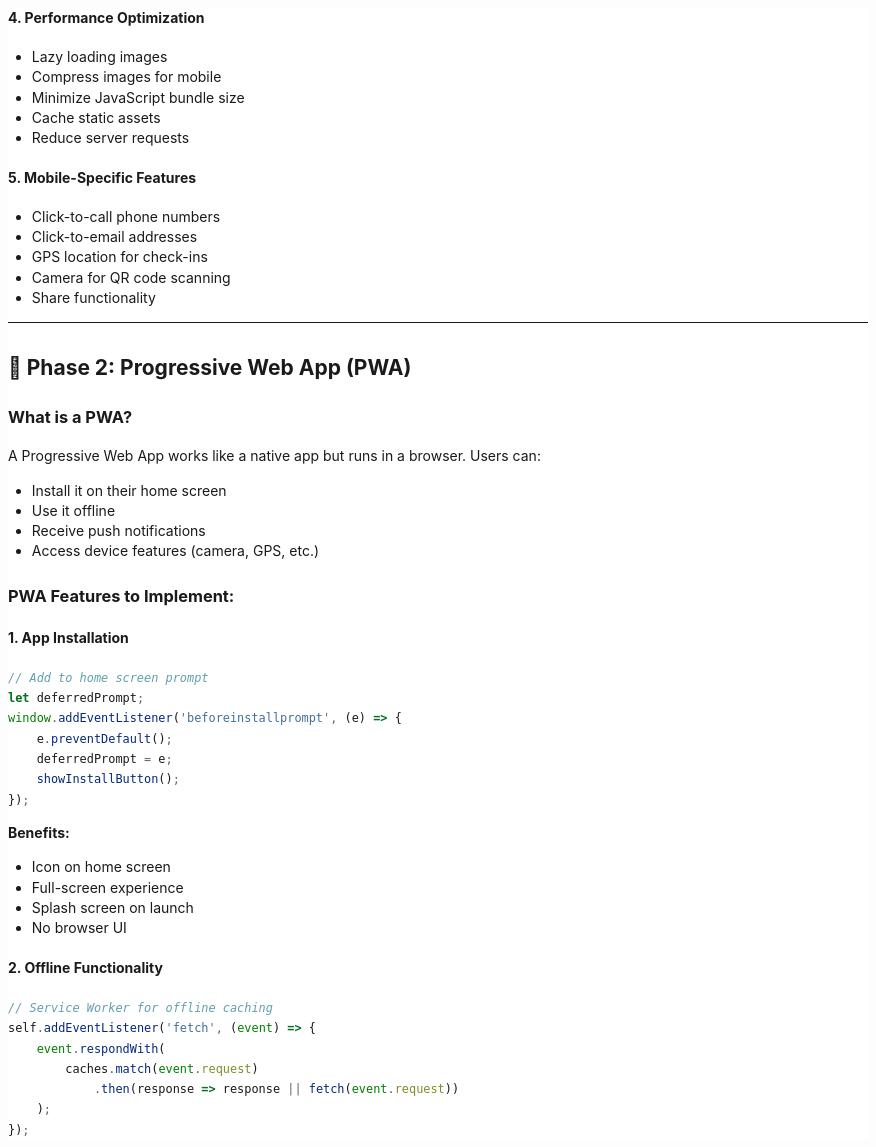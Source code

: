 #### 4. **Performance Optimization**
- Lazy loading images
- Compress images for mobile
- Minimize JavaScript bundle size
- Cache static assets
- Reduce server requests

#### 5. **Mobile-Specific Features**
- Click-to-call phone numbers
- Click-to-email addresses
- GPS location for check-ins
- Camera for QR code scanning
- Share functionality

---

## 🚀 Phase 2: Progressive Web App (PWA)

### What is a PWA?
A Progressive Web App works like a native app but runs in a browser. Users can:
- Install it on their home screen
- Use it offline
- Receive push notifications
- Access device features (camera, GPS, etc.)

### PWA Features to Implement:

#### 1. **App Installation**
```javascript
// Add to home screen prompt
let deferredPrompt;
window.addEventListener('beforeinstallprompt', (e) => {
    e.preventDefault();
    deferredPrompt = e;
    showInstallButton();
});
```

**Benefits:**
- Icon on home screen
- Full-screen experience
- Splash screen on launch
- No browser UI

#### 2. **Offline Functionality**
```javascript
// Service Worker for offline caching
self.addEventListener('fetch', (event) => {
    event.respondWith(
        caches.match(event.request)
            .then(response => response || fetch(event.request))
    );
});
```
